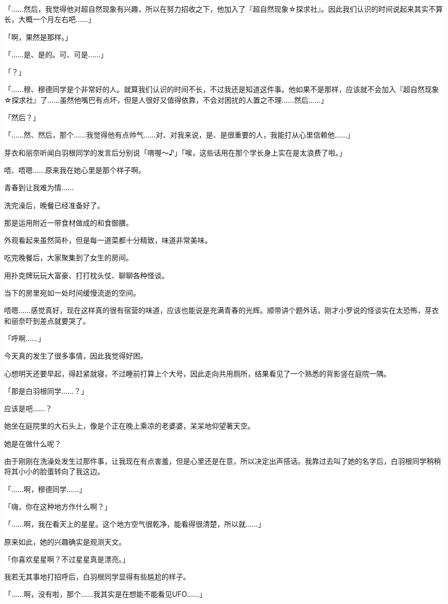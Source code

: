 「……然后，我觉得他对超自然现象有兴趣，所以在努力招收之下，他加入了『超自然现象☆探求社』。因此我们认识的时间说起来其实不算长，大概一个月左右吧……」

「啊，果然是那样。」

「……是、是的。可、可是……」

「？」

「……穆、穆德同学是个非常好的人。就算我们认识的时间不长，不过我还是知道这件事。他如果不是那样，应该就不会加入『超自然现象☆探求社』了……虽然他嘴巴有点坏，但是人很好又值得依靠，不会对困扰的人置之不理……然后……」

「然后？」

「……然、然后，那个……我觉得他有点帅气……对、对我来说，是、是很重要的人，我能打从心里信赖他……」

芽衣和丽奈听闻白羽根同学的发言后分别说「唷喔～♪」「唉，这些话用在那个学长身上实在是太浪费了啦。」

唔、唔嗯……原来我在她心里是那个样子啊。

青春到让我难为情……

洗完澡后，晚餐已经准备好了。

那是运用附近一带食材做成的和食御膳。

外观看起来虽然简朴，但是每一道菜都十分精致，味道非常美味。

吃完晚餐后，大家聚集到了女生的房间。

用扑克牌玩玩大富豪、打打枕头仗、聊聊各种怪谈。

当下的房里宛如一处时间缓慢流逝的空间。

唔嗯……感觉真好，现在这样真的很有宿营的味道，应该也能说是充满青春的光辉。顺带讲个题外话，刚才小罗说的怪谈实在太恐怖，芽衣和丽奈吓到差点就要哭了。

「呼啊……」

今天真的发生了很多事情，因此我觉得好困。

心想明天还要早起，得赶紧就寝，不过睡前打算上个大号，因此走向共用厕所，结果看见了一个熟悉的背影竖在庭院一隅。

「那是白羽根同学……？」

应该是吧……？

她坐在庭院里的大石头上，像是个正在晚上乘凉的老婆婆，呆呆地仰望著天空。

她是在做什么呢？

由于刚刚在洗澡处发生过那件事，让我现在有点害羞，但是心里还是在意，所以决定出声搭话。我靠过去叫了她的名字后，白羽根同学稍稍将其小小的脸蛋转向了我这边。

「……啊，穆德同学……」

「嗨，你在这种地方作什么啊？」

「……啊，我在看天上的星星。这个地方空气很乾净，能看得很清楚，所以就……」

原来如此，她的兴趣确实是观测天文。

「你喜欢星星啊？不过星星真是漂亮。」

我若无其事地打招呼后，白羽根同学显得有些尴尬的样子。

「……啊，没有啦，那个……我其实是在想能不能看见UFO……」
